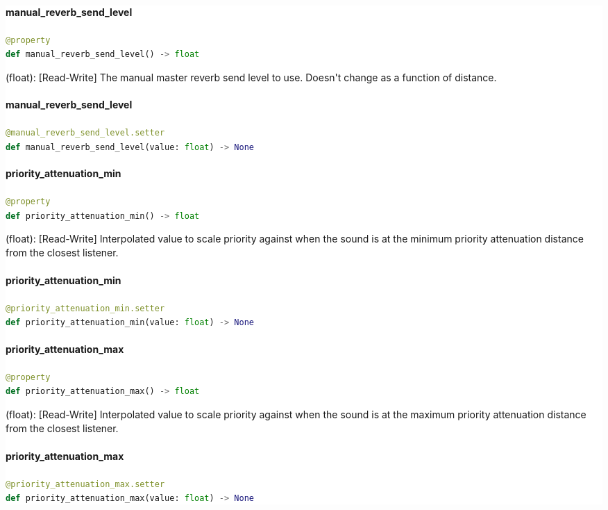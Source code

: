 <a id="unreal.SoundAttenuationSettings.manual_reverb_send_level"></a>

#### manual_reverb_send_level

```python
@property
def manual_reverb_send_level() -> float
```

(float):  [Read-Write] The manual master reverb send level to use. Doesn't change as a function of distance.

<a id="unreal.SoundAttenuationSettings.manual_reverb_send_level"></a>

#### manual_reverb_send_level

```python
@manual_reverb_send_level.setter
def manual_reverb_send_level(value: float) -> None
```

<a id="unreal.SoundAttenuationSettings.priority_attenuation_min"></a>

#### priority_attenuation_min

```python
@property
def priority_attenuation_min() -> float
```

(float):  [Read-Write] Interpolated value to scale priority against when the sound is at the minimum priority attenuation distance from the closest listener.

<a id="unreal.SoundAttenuationSettings.priority_attenuation_min"></a>

#### priority_attenuation_min

```python
@priority_attenuation_min.setter
def priority_attenuation_min(value: float) -> None
```

<a id="unreal.SoundAttenuationSettings.priority_attenuation_max"></a>

#### priority_attenuation_max

```python
@property
def priority_attenuation_max() -> float
```

(float):  [Read-Write] Interpolated value to scale priority against when the sound is at the maximum priority attenuation distance from the closest listener.

<a id="unreal.SoundAttenuationSettings.priority_attenuation_max"></a>

#### priority_attenuation_max

```python
@priority_attenuation_max.setter
def priority_attenuation_max(value: float) -> None
```
